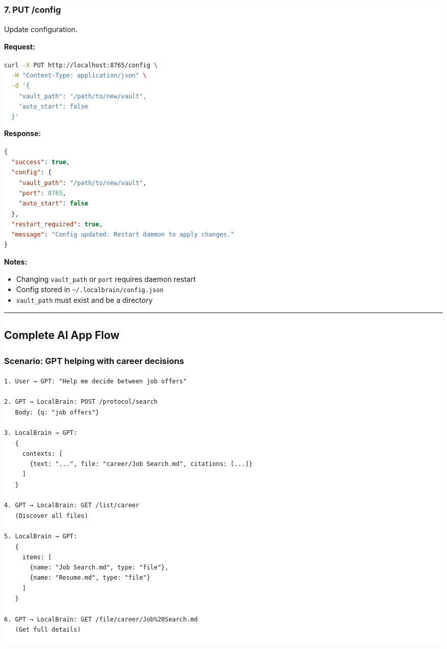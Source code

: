 ### 7. PUT /config
Update configuration.

**Request:**
```bash
curl -X PUT http://localhost:8765/config \
  -H "Content-Type: application/json" \
  -d '{
    "vault_path": "/path/to/new/vault",
    "auto_start": false
  }'
```

**Response:**
```json
{
  "success": true,
  "config": {
    "vault_path": "/path/to/new/vault",
    "port": 8765,
    "auto_start": false
  },
  "restart_required": true,
  "message": "Config updated. Restart daemon to apply changes."
}
```

**Notes:**
- Changing `vault_path` or `port` requires daemon restart
- Config stored in `~/.localbrain/config.json`
- `vault_path` must exist and be a directory

---

## Complete AI App Flow

### Scenario: GPT helping with career decisions

```
1. User → GPT: "Help me decide between job offers"

2. GPT → LocalBrain: POST /protocol/search
   Body: {q: "job offers"}
   
3. LocalBrain → GPT: 
   {
     contexts: [
       {text: "...", file: "career/Job Search.md", citations: [...]}
     ]
   }

4. GPT → LocalBrain: GET /list/career
   (Discover all files)
   
5. LocalBrain → GPT:
   {
     items: [
       {name: "Job Search.md", type: "file"},
       {name: "Resume.md", type: "file"}
     ]
   }

6. GPT → LocalBrain: GET /file/career/Job%20Search.md
   (Get full details)
   
```